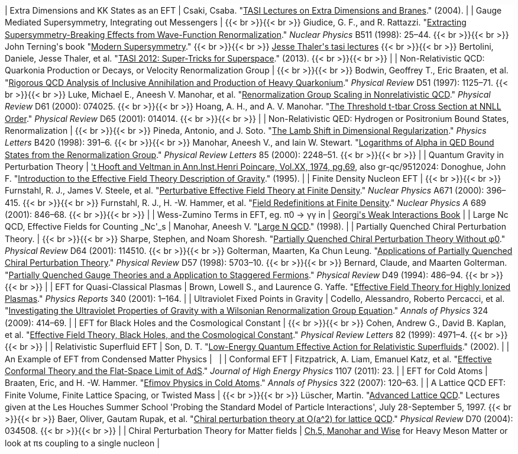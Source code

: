 | Extra Dimensions and KK States as an EFT | Csaki, Csaba. "[TASI Lectures on Extra Dimensions and Branes](http://de.arxiv.org/abs/hep-ph/0404096)." (2004). |
| Gauge Mediated Supersymmetry, Integrating out Messengers |  {{< br >}}{{< br >}} Giudice, G. F., and R. Rattazzi. "[Extracting Supersymmetry-Breaking Effects from Wave-Function Renormalization](http://arxiv.org/abs/hep-ph/9706540)." _Nuclear Physics_ B511 (1998): 25–44. {{< br >}}{{< br >}} John Terning's book "[Modern Supersymmetry](http://www.worldcat.org/title/modern-supersymmetry-dynamics-and-duality/oclc/62132300)." {{< br >}}{{< br >}} [Jesse Thaler's tasi lectures](https://physicslearning.colorado.edu/tasi/tasi_2012/tasi_2012.htm) {{< br >}}{{< br >}} Bertolini, Daniele, Jesse Thaler, et al. "[TASI 2012: Super-Tricks for Superspace](http://arxiv.org/abs/1302.6229)." (2013). {{< br >}}{{< br >}}  |
| Non-Relativistic QCD: Quarkonia Production or Decays, or Velocity Renormalization Group |  {{< br >}}{{< br >}} Bodwin, Geoffrey T., Eric Braaten, et al. "[Rigorous QCD Analysis of Inclusive Annihilation and Production of Heavy Quarkonium](http://arxiv.org/abs/hep-ph/9407339)." _Physical Review_ D51 (1997): 1125–71. {{< br >}}{{< br >}} Luke, Michael E., Aneesh V. Manohar, et al. "[Renormalization Group Scaling in Nonrelativistic QCD](http://arxiv.org/abs/hep-ph/9910209)." _Physical Review_ D61 (2000): 074025. {{< br >}}{{< br >}} Hoang, A. H., and A. V. Manohar. "[The Threshold t-tbar Cross Section at NNLL Order](http://arxiv.org/abs/hep-ph/0107144)." _Physical Review_ D65 (2001): 014014. {{< br >}}{{< br >}}  |
| Non-Relativistic QED: Hydrogen or Positronium Bound States, Renormalization |  {{< br >}}{{< br >}} Pineda, Antonio, and J. Soto. "[The Lamb Shift in Dimensional Regularization](http://arxiv.org/abs/hep-ph/9711292)." _Physics Letters_ B420 (1998): 391–6. {{< br >}}{{< br >}} Manohar, Aneesh V., and Iain W. Stewart. "[Logarithms of Alpha in QED Bound States from the Renormalization Group](http://arxiv.org/abs/hep-ph/0004018)." _Physical Review Letters_ 85 (2000): 2248–51. {{< br >}}{{< br >}}  |
| Quantum Gravity in Perturbation Theory | ['t Hooft and Veltman in Ann.Inst.Henri Poincare, Vol.XX, 1974, pg.69](http://www.numdam.org/item?id=AIHPA_1974__20_1_69_0), also gr-qc/9512024: Donoghue, John F. "[Introduction to the Effective Field Theory Description of Gravity](http://arxiv.org/abs/gr-qc/9512024)." (1995). |
| Finite Density Nucleon EFT |  {{< br >}}{{< br >}} Furnstahl, R. J., James V. Steele, et al. "[Perturbative Effective Field Theory at Finite Density](http://arxiv.org/abs/nucl-th/9910048)." _Nuclear Physics_ A671 (2000): 396–415. {{< br >}}{{< br >}} Furnstahl, R. J., H. -W. Hammer, et al. "[Field Redefinitions at Finite Density](http://arxiv.org/abs/nucl-th/0010078)." _Nuclear Physics A_ 689 (2001): 846–68. {{< br >}}{{< br >}}  |
| Wess-Zumino Terms in EFT, eg. π0 → γγ in | [Georgi's Weak Interactions Book](http://www.people.fas.harvard.edu/~hgeorgi/283.html) |
| Large Nc QCD, Effective Fields for Counting _Nc'_s | Manohar, Aneesh V. "[Large N QCD](http://de.arxiv.org/abs/hep-ph/9802419)." (1998). |
| Partially Quenched Chiral Perturbation Theory. |  {{< br >}}{{< br >}} Sharpe, Stephen, and Noam Shoresh. "[Partially Quenched Chiral Perturbation Theory Without φ0](http://arxiv.org/abs/hep-lat/0108003)." _Physical Review_ D64 (2001): 114510. {{< br >}}{{< br >}} Golterman, Maarten, Ka Chun Leung. "[Applications of Partially Quenched Chiral Perturbation Theory](http://arxiv.org/abs/hep-lat/9711033)." _Physical Review_ D57 (1998): 5703–10. {{< br >}}{{< br >}} Bernard, Claude, and Maarten Golterman. "[Partially Quenched Gauge Theories and a Application to Staggered Fermions](http://arxiv.org/abs/hep-lat/9306005)." _Physical Review_ D49 (1994): 486–94. {{< br >}}{{< br >}}  |
| EFT for Quasi-Classical Plasmas | Brown, Lowell S., and Laurence G. Yaffe. "[Effective Field Theory for Highly Ionized Plasmas](http://arxiv.org/abs/physics/9911055)." _Physics Reports_ 340 (2001): 1–164. |
| Ultraviolet Fixed Points in Gravity | Codello, Alessandro, Roberto Percacci, et al. "[Investigating the Ultraviolet Properties of Gravity with a Wilsonian Renormalization Group Equation](http://arxiv.org/abs/0805.2909)." _Annals of Physics_ 324 (2009): 414–69. |
| EFT for Black Holes and the Cosmological Constant |  {{< br >}}{{< br >}} Cohen, Andrew G., David B. Kaplan, et al. "[Effective Field Theory, Black Holes, and the Cosmological Constant](http://arxiv.org/abs/hep-th/9803132)." _Physical Review Letters_ 82 (1999): 4971–4. {{< br >}}{{< br >}}  |
| Relativistic Superfluid EFT | Son, D. T. "[Low-Energy Quantum Effective Action for Relativistic Superfluids](http://de.arxiv.org/abs/hep-ph/0204199)." (2002). |
| An Example of EFT from Condensed Matter Physics | &nbsp; |
| Conformal EFT | Fitzpatrick, A. Liam, Emanuel Katz, et al. "[Effective Conformal Theory and the Flat-Space Limit of AdS](http://arxiv.org/abs/1007.2412)." _Journal of High Energy Physics_ 1107 (2011): 23. |
| EFT for Cold Atoms | Braaten, Eric, and H. -W. Hammer. "[Efimov Physics in Cold Atoms](http://arxiv.org/abs/cond-mat/0612123)." _Annals of Physics_ 322 (2007): 120–63. |
| A Lattice QCD EFT: Finite Volume, Finite Lattice Spacing, or Twisted Mass |  {{< br >}}{{< br >}} Lüscher, Martin. "[Advanced Lattice QCD](http://arxiv.org/abs/hep-lat/9802029)." Lectures given at the Les Houches Summer School 'Probing the Standard Model of Particle Interactions', July 28-September 5, 1997. {{< br >}}{{< br >}} Baer, Oliver, Gautam Rupak, et al. "[Chiral perturbation theory at O(a^2) for lattice QCD](http://arxiv.org/abs/hep-lat/0306021)." _Physical Review_ D70 (2004): 034508. {{< br >}}{{< br >}}  |
| Chiral Perturbation Theory for Matter fields | [Ch.5, Manohar and Wise](http://www.worldcat.org/title/heavy-quark-physics/oclc/41871406) for Heavy Meson Matter or look at πs coupling to a single nucleon |
